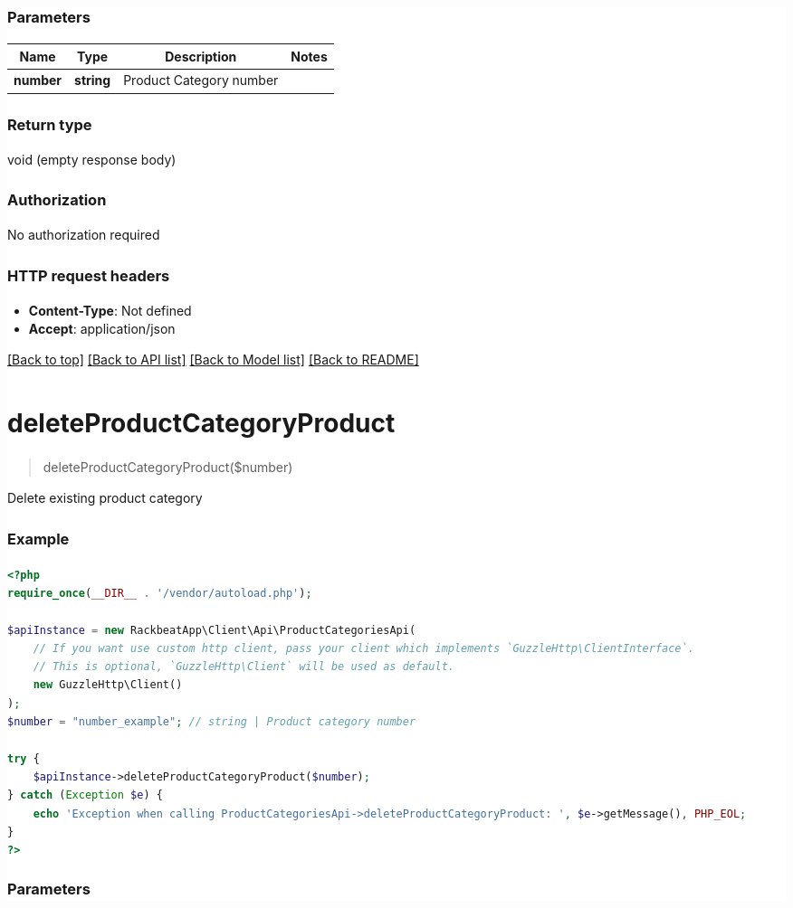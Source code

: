### Parameters

Name | Type | Description  | Notes
------------- | ------------- | ------------- | -------------
 **number** | **string**| Product Category number |

### Return type

void (empty response body)

### Authorization

No authorization required

### HTTP request headers

 - **Content-Type**: Not defined
 - **Accept**: application/json

[[Back to top]](#) [[Back to API list]](../../README.md#documentation-for-api-endpoints) [[Back to Model list]](../../README.md#documentation-for-models) [[Back to README]](../../README.md)

# **deleteProductCategoryProduct**
> deleteProductCategoryProduct($number)

Delete existing product category



### Example
```php
<?php
require_once(__DIR__ . '/vendor/autoload.php');

$apiInstance = new RackbeatApp\Client\Api\ProductCategoriesApi(
    // If you want use custom http client, pass your client which implements `GuzzleHttp\ClientInterface`.
    // This is optional, `GuzzleHttp\Client` will be used as default.
    new GuzzleHttp\Client()
);
$number = "number_example"; // string | Product category number

try {
    $apiInstance->deleteProductCategoryProduct($number);
} catch (Exception $e) {
    echo 'Exception when calling ProductCategoriesApi->deleteProductCategoryProduct: ', $e->getMessage(), PHP_EOL;
}
?>
```

### Parameters
